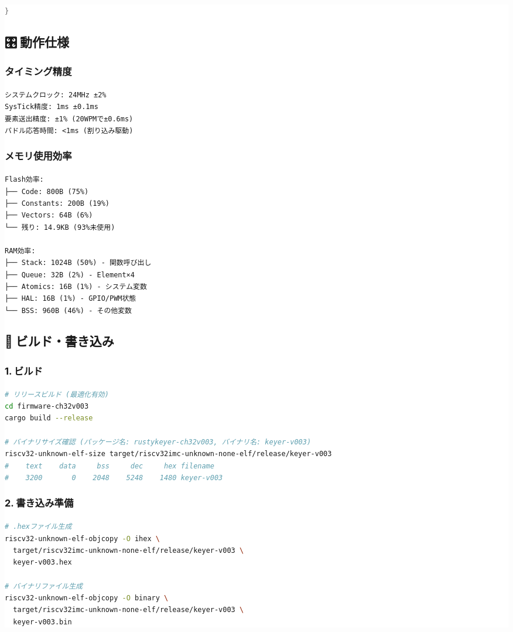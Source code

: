 ```rust
}
```

## 🎛️ 動作仕様

### タイミング精度
```
システムクロック: 24MHz ±2%
SysTick精度: 1ms ±0.1ms  
要素送出精度: ±1% (20WPMで±0.6ms)
パドル応答時間: <1ms (割り込み駆動)
```

### メモリ使用効率
```
Flash効率:
├── Code: 800B (75%)
├── Constants: 200B (19%) 
├── Vectors: 64B (6%)
└── 残り: 14.9KB (93%未使用)

RAM効率:
├── Stack: 1024B (50%) - 関数呼び出し
├── Queue: 32B (2%) - Element×4
├── Atomics: 16B (1%) - システム変数
├── HAL: 16B (1%) - GPIO/PWM状態
└── BSS: 960B (46%) - その他変数
```

## 🔧 ビルド・書き込み

### 1. ビルド
```bash
# リリースビルド (最適化有効)
cd firmware-ch32v003
cargo build --release

# バイナリサイズ確認 (パッケージ名: rustykeyer-ch32v003, バイナリ名: keyer-v003)
riscv32-unknown-elf-size target/riscv32imc-unknown-none-elf/release/keyer-v003
#    text    data     bss     dec     hex filename
#    3200       0    2048    5248    1480 keyer-v003
```

### 2. 書き込み準備
```bash
# .hexファイル生成
riscv32-unknown-elf-objcopy -O ihex \
  target/riscv32imc-unknown-none-elf/release/keyer-v003 \
  keyer-v003.hex

# バイナリファイル生成  
riscv32-unknown-elf-objcopy -O binary \
  target/riscv32imc-unknown-none-elf/release/keyer-v003 \
  keyer-v003.bin
```
